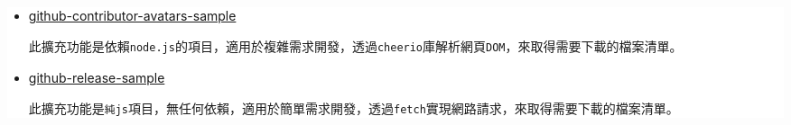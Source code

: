 - [github-contributor-avatars-sample](https://github.com/GopeedLab/gopeed-extension-samples/tree/main/github-contributor-avatars-sample)

   此擴充功能是依賴`node.js`的項目，適用於複雜需求開發，透過`cheerio`庫解析網頁`DOM`，來取得需要下載的檔案清單。

- [github-release-sample](https://github.com/GopeedLab/gopeed-extension-samples/tree/main/github-release-sample)

   此擴充功能是`純js`項目，無任何依賴，適用於簡單需求開發，透過`fetch`實現網路請求，來取得需要下載的檔案清單。